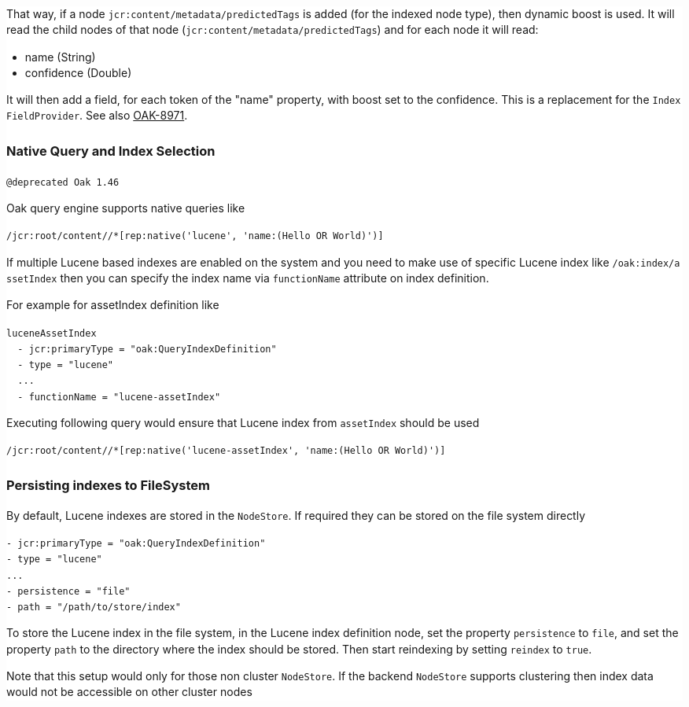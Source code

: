 That way, if a node `jcr:content/metadata/predictedTags` is added (for the indexed node type),
then dynamic boost is used. It will read the child nodes of that node
(`jcr:content/metadata/predictedTags`) and for each node it will read:

* name (String)
* confidence (Double)

It will then add a field, for each token of the "name" property,
with boost set to the confidence.
This is a replacement for the `IndexFieldProvider`.
See also [OAK-8971][OAK-8971].


### <a name="native-query"></a>Native Query and Index Selection
`@deprecated Oak 1.46`

Oak query engine supports native queries like

    /jcr:root/content//*[rep:native('lucene', 'name:(Hello OR World)')]

If multiple Lucene based indexes are enabled on the system and you need to
make use of specific Lucene index like `/oak:index/assetIndex` then you can
specify the index name via `functionName` attribute on index definition.

For example for assetIndex definition like

    luceneAssetIndex
      - jcr:primaryType = "oak:QueryIndexDefinition"
      - type = "lucene"
      ...
      - functionName = "lucene-assetIndex"

Executing following query would ensure that Lucene index from `assetIndex`
should be used

    /jcr:root/content//*[rep:native('lucene-assetIndex', 'name:(Hello OR World)')]

### <a name="persisting-indexes"></a>Persisting indexes to FileSystem

By default, Lucene indexes are stored in the `NodeStore`. If required they can
be stored on the file system directly

    - jcr:primaryType = "oak:QueryIndexDefinition"
    - type = "lucene"
    ...
    - persistence = "file"
    - path = "/path/to/store/index"

To store the Lucene index in the file system, in the Lucene index definition
node, set the property `persistence` to `file`, and set the property `path`
to the directory where the index should be stored. Then start reindexing by
setting `reindex` to `true`.

Note that this setup would only for those non cluster `NodeStore`. If the
backend `NodeStore` supports clustering then index data would not be
accessible on other cluster nodes


[1]: https://s.apache.org/jcr-2.0-javadoc/constant-values.html#javax.jcr.PropertyType.TYPENAME_STRING
[OAK-1724]: https://issues.apache.org/jira/browse/OAK-1724
[OAK-1737]: https://issues.apache.org/jira/browse/OAK-1737
[OAK-2005]: https://issues.apache.org/jira/browse/OAK-2005
[OAK-2196]: https://issues.apache.org/jira/browse/OAK-2196
[OAK-2201]: https://issues.apache.org/jira/browse/OAK-2201
[OAK-2234]: https://issues.apache.org/jira/browse/OAK-2234
[OAK-2247]: https://issues.apache.org/jira/browse/OAK-2247
[OAK-2268]: https://issues.apache.org/jira/browse/OAK-2268
[OAK-2306]: https://issues.apache.org/jira/browse/OAK-2306
[OAK-2463]: https://issues.apache.org/jira/browse/OAK-2463
[OAK-2469]: https://issues.apache.org/jira/browse/OAK-2469
[OAK-2470]: https://issues.apache.org/jira/browse/OAK-2470
[OAK-2517]: https://issues.apache.org/jira/browse/OAK-2517
[OAK-2599]: https://issues.apache.org/jira/browse/OAK-2599
[OAK-2808]: https://issues.apache.org/jira/browse/OAK-2808
[OAK-2853]: https://issues.apache.org/jira/browse/OAK-2853
[OAK-2892]: https://issues.apache.org/jira/browse/OAK-2892
[OAK-2895]: https://issues.apache.org/jira/browse/OAK-2895
[OAK-3367]: https://issues.apache.org/jira/browse/OAK-3367
[OAK-3574]: https://issues.apache.org/jira/browse/OAK-3574
[OAK-3981]: https://issues.apache.org/jira/browse/OAK-3981
[OAK-3994]: https://issues.apache.org/jira/browse/OAK-3994
[OAK-4400]: https://issues.apache.org/jira/browse/OAK-4400
[OAK-4516]: https://issues.apache.org/jira/browse/OAK-4516
[OAK-5187]: https://issues.apache.org/jira/browse/OAK-5187
[OAK-5899]: https://issues.apache.org/jira/browse/OAK-5899
[OAK-6535]: https://issues.apache.org/jira/browse/OAK-6535
[OAK-6735]: https://issues.apache.org/jira/browse/OAK-6735
[OAK-7379]: https://issues.apache.org/jira/browse/OAK-7379
[OAK-7739]: https://issues.apache.org/jira/browse/OAK-7739
[OAK-8971]: https://issues.apache.org/jira/browse/OAK-8971
[OAK-9625]: https://issues.apache.org/jira/browse/OAK-9625
[luke]: https://code.google.com/p/luke/
[tika]: http://tika.apache.org/
[oak-console]: https://github.com/apache/jackrabbit-oak/tree/trunk/oak-run#console
[JCR-2989]: https://issues.apache.org/jira/browse/JCR-2989?focusedCommentId=13051101
[solr-analyzer]: https://wiki.apache.org/solr/AnalyzersTokenizersTokenFilters#Specifying_an_Analyzer_in_the_schema
[default-config]: https://github.com/apache/jackrabbit-oak/blob/trunk/oak-lucene/src/main/resources/org/apache/jackrabbit/oak/plugins/index/lucene/tika-config.xml
[lucene-codec]: https://lucene.apache.org/core/4_7_1/core/org/apache/lucene/codecs/Codec.html
[tika-download]: https://tika.apache.org/download.html
[oak-run-tika]: https://github.com/apache/jackrabbit-oak/tree/trunk/oak-run#tika
[jcr-contains]: https://s.apache.org/jcr-1.0-spec/6.6.5.2_jcr_contains_Function.html
[boost-faq]: https://wiki.apache.org/lucene-java/LuceneFAQ#How_do_I_make_sure_that_a_match_in_a_document_title_has_greater_weight_than_a_match_in_a_document_body.3F
[score-explanation]: https://lucene.apache.org/core/4_6_0/core/org/apache/lucene/search/IndexSearcher.html#explain%28org.apache.lucene.search.Query,%20int%29
[oak-lucene]: http://www.javadoc.io/doc/org.apache.jackrabbit/oak-lucene/
[index-tags]: https://jackrabbit.apache.org/oak/docs/query/query-engine.html#Query_Option_Index_Tag
[index-selection-policy]: https://jackrabbit.apache.org/oak/docs/query/query-engine.html#Index_Selection_Policy
[hybrid-index]: https://jackrabbit.apache.org/oak/docs/query/hybrid-index.html